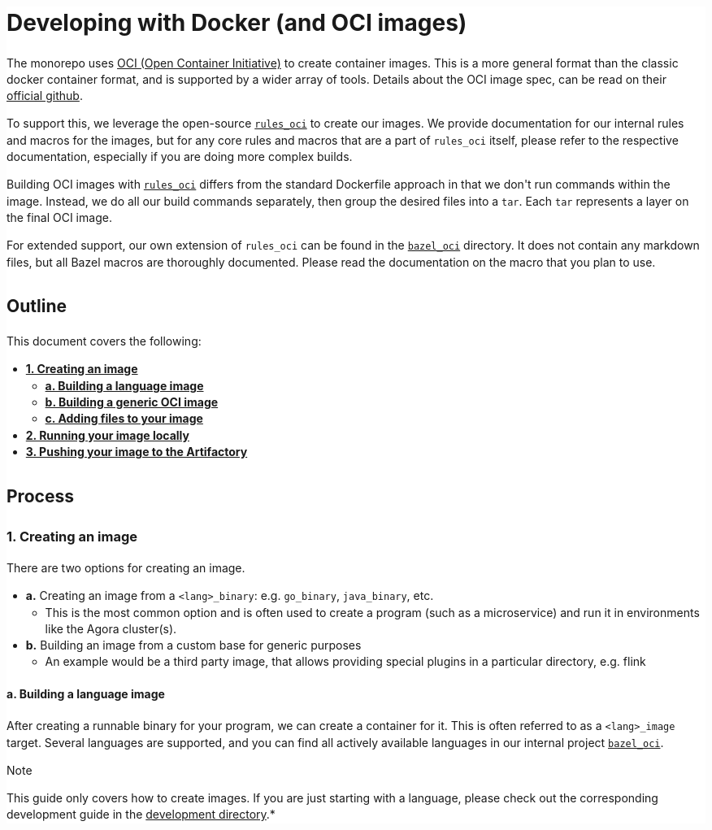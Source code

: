 # Developing with Docker (and OCI images)

The monorepo uses [OCI (Open Container Initiative)](https://opencontainers.org/) to create container images. This is a more general format than the classic docker container format, and is supported by a wider array of tools. Details about the OCI image spec, can be read on their [official github](https://github.com/opencontainers/image-spec).

To support this, we leverage the open-source [`rules_oci`](https://github.com/bazel-contrib/rules_oci/) to create our images. We provide documentation for our internal rules and macros for the images, but for any core rules and macros that are a part of `rules_oci` itself, please refer to the respective documentation, especially if you are doing more complex builds.

Building OCI images with [`rules_oci`](https://github.com/bazel-contrib/rules_oci/) differs from the standard Dockerfile approach in that we don't run commands within the image. Instead, we do all our build commands separately, then group the desired files into a `tar`. Each `tar` represents a layer on the final OCI image.

For extended support, our own extension of `rules_oci` can be found in the [`bazel_oci`](/ns/bazel_oci) directory. It does not contain any markdown files, but all Bazel macros are thoroughly documented. Please read the documentation on the macro that you plan to use.

## Outline

This document covers the following:

* [**1. Creating an image**](#1-creating-an-image)
    * [**a. Building a language image**](#a-building-a-language-image)
    * [**b. Building a generic OCI image**](#b-building-a-generic-oci-image)
    * [**c. Adding files to your image**](#c-adding-files-to-your-image)
* [**2. Running your image locally**](#2-running-your-image-locally)
* [**3. Pushing your image to the Artifactory**](#3-pushing-your-image-to-artifactory)

## Process

### 1. Creating an image

There are two options for creating an image. 

* **a.** Creating an image from a `<lang>_binary`: e.g. `go_binary`, `java_binary`, etc.
  * This is the most common option and is often used to create a program (such as a microservice) and run it in environments like the Agora cluster(s).
* **b.** Building an image from a custom base for generic purposes 
  * An example would be a third party image, that allows providing special plugins in a particular directory, e.g. flink

#### a. Building a language image

After creating a runnable binary for your program, we can create a container for it. This is often referred to as a `<lang>_image` target. Several languages are supported, and you can find all actively available languages in our internal project [`bazel_oci`](/ns/bazel_oci).

> [!Note] 
> This guide only covers how to create images. If you are just starting with a language, please check out the corresponding development guide in the [development directory](/docs/development).*
